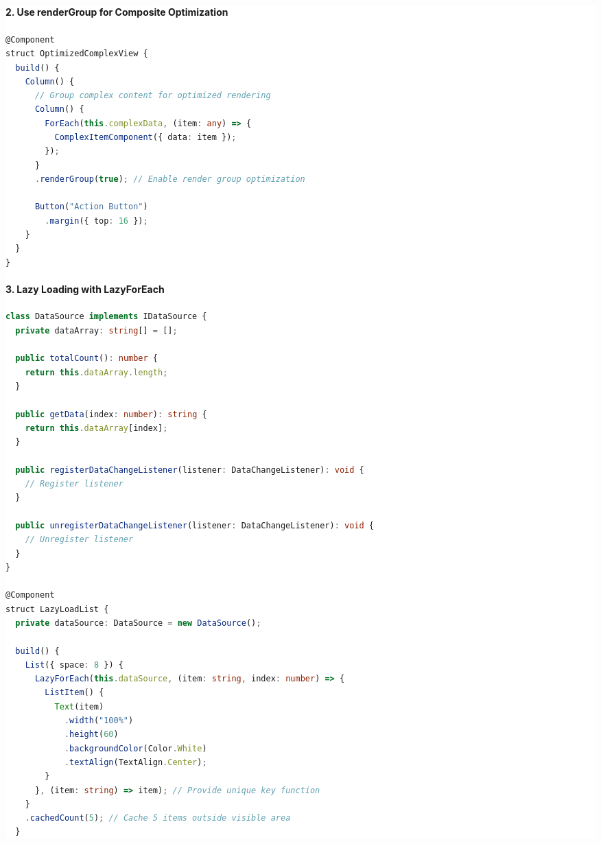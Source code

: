 ```typescript
```

#### 2. Use renderGroup for Composite Optimization

```typescript
@Component
struct OptimizedComplexView {
  build() {
    Column() {
      // Group complex content for optimized rendering
      Column() {
        ForEach(this.complexData, (item: any) => {
          ComplexItemComponent({ data: item });
        });
      }
      .renderGroup(true); // Enable render group optimization

      Button("Action Button")
        .margin({ top: 16 });
    }
  }
}
```

#### 3. Lazy Loading with LazyForEach

```typescript
class DataSource implements IDataSource {
  private dataArray: string[] = [];

  public totalCount(): number {
    return this.dataArray.length;
  }

  public getData(index: number): string {
    return this.dataArray[index];
  }

  public registerDataChangeListener(listener: DataChangeListener): void {
    // Register listener
  }

  public unregisterDataChangeListener(listener: DataChangeListener): void {
    // Unregister listener
  }
}

@Component
struct LazyLoadList {
  private dataSource: DataSource = new DataSource();

  build() {
    List({ space: 8 }) {
      LazyForEach(this.dataSource, (item: string, index: number) => {
        ListItem() {
          Text(item)
            .width("100%")
            .height(60)
            .backgroundColor(Color.White)
            .textAlign(TextAlign.Center);
        }
      }, (item: string) => item); // Provide unique key function
    }
    .cachedCount(5); // Cache 5 items outside visible area
  }
```